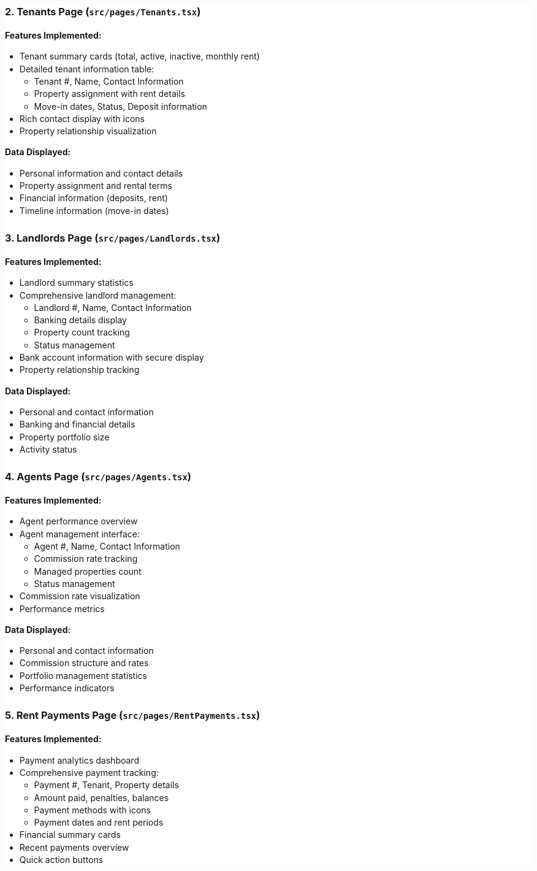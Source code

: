 ### 2. Tenants Page (`src/pages/Tenants.tsx`)
**Features Implemented:**
- Tenant summary cards (total, active, inactive, monthly rent)
- Detailed tenant information table:
  - Tenant #, Name, Contact Information
  - Property assignment with rent details
  - Move-in dates, Status, Deposit information
- Rich contact display with icons
- Property relationship visualization

**Data Displayed:**
- Personal information and contact details
- Property assignment and rental terms
- Financial information (deposits, rent)
- Timeline information (move-in dates)

### 3. Landlords Page (`src/pages/Landlords.tsx`)
**Features Implemented:**
- Landlord summary statistics
- Comprehensive landlord management:
  - Landlord #, Name, Contact Information
  - Banking details display
  - Property count tracking
  - Status management
- Bank account information with secure display
- Property relationship tracking

**Data Displayed:**
- Personal and contact information
- Banking and financial details
- Property portfolio size
- Activity status

### 4. Agents Page (`src/pages/Agents.tsx`)
**Features Implemented:**
- Agent performance overview
- Agent management interface:
  - Agent #, Name, Contact Information
  - Commission rate tracking
  - Managed properties count
  - Status management
- Commission rate visualization
- Performance metrics

**Data Displayed:**
- Personal and contact information
- Commission structure and rates
- Portfolio management statistics
- Performance indicators

### 5. Rent Payments Page (`src/pages/RentPayments.tsx`)
**Features Implemented:**
- Payment analytics dashboard
- Comprehensive payment tracking:
  - Payment #, Tenant, Property details
  - Amount paid, penalties, balances
  - Payment methods with icons
  - Payment dates and rent periods
- Financial summary cards
- Recent payments overview
- Quick action buttons
